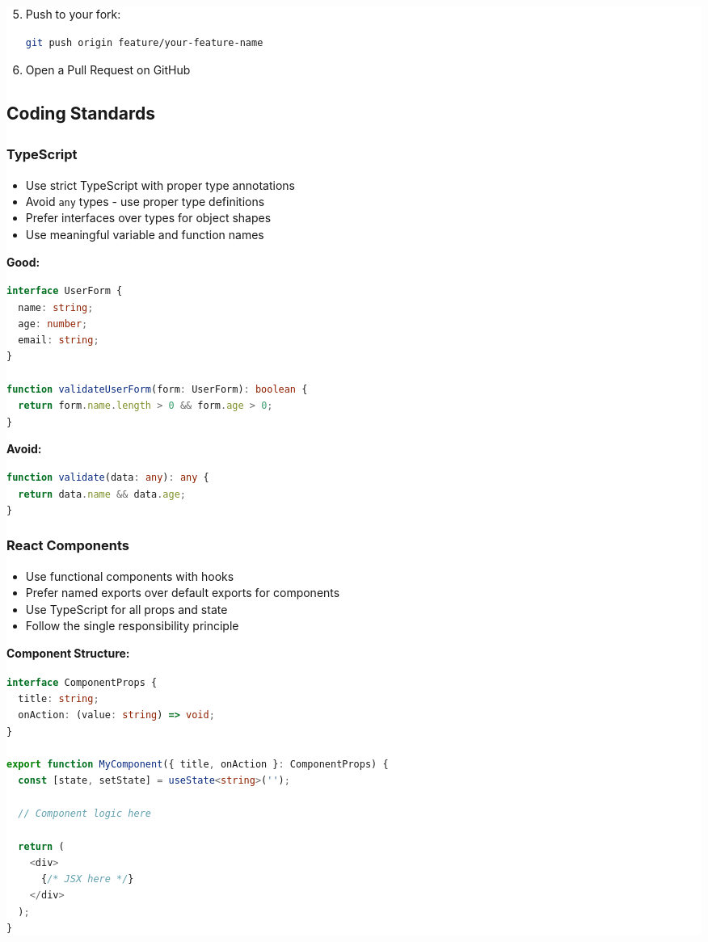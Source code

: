 5. Push to your fork:
   ```bash
   git push origin feature/your-feature-name
   ```

6. Open a Pull Request on GitHub

## Coding Standards

### TypeScript

- Use strict TypeScript with proper type annotations
- Avoid `any` types - use proper type definitions
- Prefer interfaces over types for object shapes
- Use meaningful variable and function names

**Good:**
```typescript
interface UserForm {
  name: string;
  age: number;
  email: string;
}

function validateUserForm(form: UserForm): boolean {
  return form.name.length > 0 && form.age > 0;
}
```

**Avoid:**
```typescript
function validate(data: any): any {
  return data.name && data.age;
}
```

### React Components

- Use functional components with hooks
- Prefer named exports over default exports for components
- Use TypeScript for all props and state
- Follow the single responsibility principle

**Component Structure:**
```typescript
interface ComponentProps {
  title: string;
  onAction: (value: string) => void;
}

export function MyComponent({ title, onAction }: ComponentProps) {
  const [state, setState] = useState<string>('');
  
  // Component logic here
  
  return (
    <div>
      {/* JSX here */}
    </div>
  );
}
```
